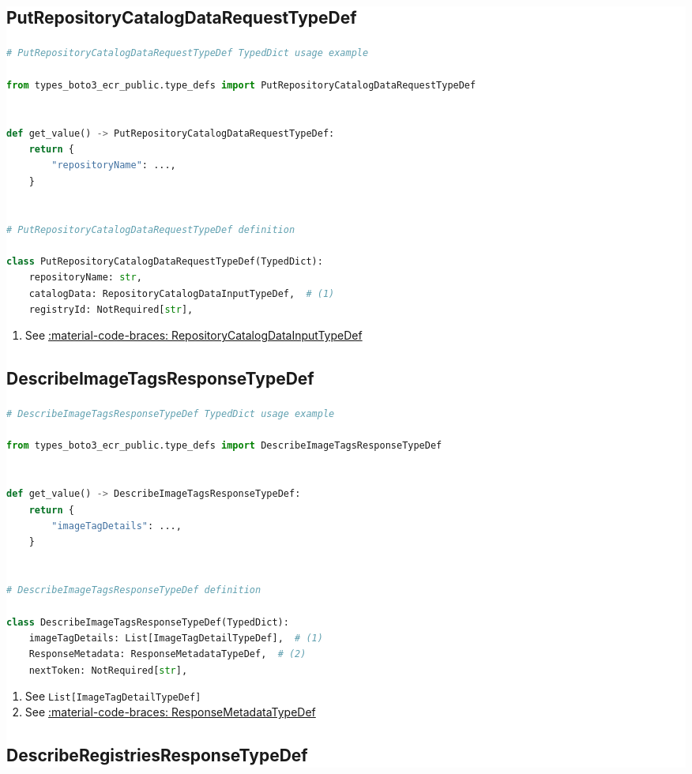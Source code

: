 ## PutRepositoryCatalogDataRequestTypeDef

```python
# PutRepositoryCatalogDataRequestTypeDef TypedDict usage example

from types_boto3_ecr_public.type_defs import PutRepositoryCatalogDataRequestTypeDef


def get_value() -> PutRepositoryCatalogDataRequestTypeDef:
    return {
        "repositoryName": ...,
    }


# PutRepositoryCatalogDataRequestTypeDef definition

class PutRepositoryCatalogDataRequestTypeDef(TypedDict):
    repositoryName: str,
    catalogData: RepositoryCatalogDataInputTypeDef,  # (1)
    registryId: NotRequired[str],
```

1. See [:material-code-braces: RepositoryCatalogDataInputTypeDef](./type_defs.md#repositorycatalogdatainputtypedef)

## DescribeImageTagsResponseTypeDef

```python
# DescribeImageTagsResponseTypeDef TypedDict usage example

from types_boto3_ecr_public.type_defs import DescribeImageTagsResponseTypeDef


def get_value() -> DescribeImageTagsResponseTypeDef:
    return {
        "imageTagDetails": ...,
    }


# DescribeImageTagsResponseTypeDef definition

class DescribeImageTagsResponseTypeDef(TypedDict):
    imageTagDetails: List[ImageTagDetailTypeDef],  # (1)
    ResponseMetadata: ResponseMetadataTypeDef,  # (2)
    nextToken: NotRequired[str],
```

1. See `List[ImageTagDetailTypeDef]`
2. See [:material-code-braces: ResponseMetadataTypeDef](./type_defs.md#responsemetadatatypedef)

## DescribeRegistriesResponseTypeDef
